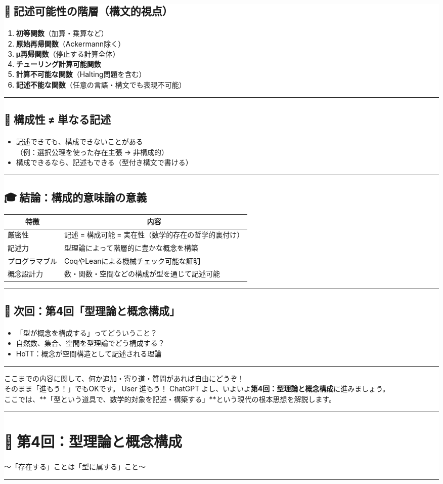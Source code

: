 
## 🔄 記述可能性の階層（構文的視点）

1. **初等関数**（加算・乗算など）
2. **原始再帰関数**（Ackermann除く）
3. **μ再帰関数**（停止する計算全体）
4. **チューリング計算可能関数**
5. **計算不可能な関数**（Halting問題を含む）
6. **記述不能な関数**（任意の言語・構文でも表現不可能）

---

## 🧠 構成性 ≠ 単なる記述

- 記述できても、構成できないことがある  
（例：選択公理を使った存在主張 → 非構成的）
- 構成できるなら、記述もできる（型付き構文で書ける）

---

## 🎓 結論：構成的意味論の意義

| 特徴 | 内容 |
|------|------|
| 厳密性 | 記述 = 構成可能 = 実在性（数学的存在の哲学的裏付け） |
| 記述力 | 型理論によって階層的に豊かな概念を構築 |
| プログラマブル | CoqやLeanによる機械チェック可能な証明 |
| 概念設計力 | 数・関数・空間などの構成が型を通じて記述可能 |

---

## 🔮 次回：第4回「型理論と概念構成」

- 「型が概念を構成する」ってどういうこと？
- 自然数、集合、空間を型理論でどう構成する？
- HoTT：概念が空間構造として記述される理論

---

ここまでの内容に関して、何か追加・寄り道・質問があれば自由にどうぞ！  
そのまま「進もう！」でもOKです。
User
進もう！
ChatGPT
よし、いよいよ**第4回：型理論と概念構成**に進みましょう。  
ここでは、**「型という道具で、数学的対象を記述・構築する」**という現代の根本思想を解説します。

---

# 🧩 第4回：型理論と概念構成  
～「存在する」ことは「型に属する」こと～

---